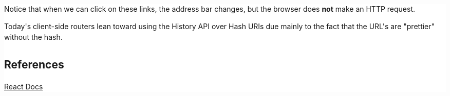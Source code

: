 Notice that when we can click on these links, the address bar changes, but the browser does **not** make an HTTP request.

Today's client-side routers lean toward using the History API over Hash URIs due mainly to the fact that the URL's are "prettier" without the hash.

## References

[React Docs](https://facebook.github.io/react/)
